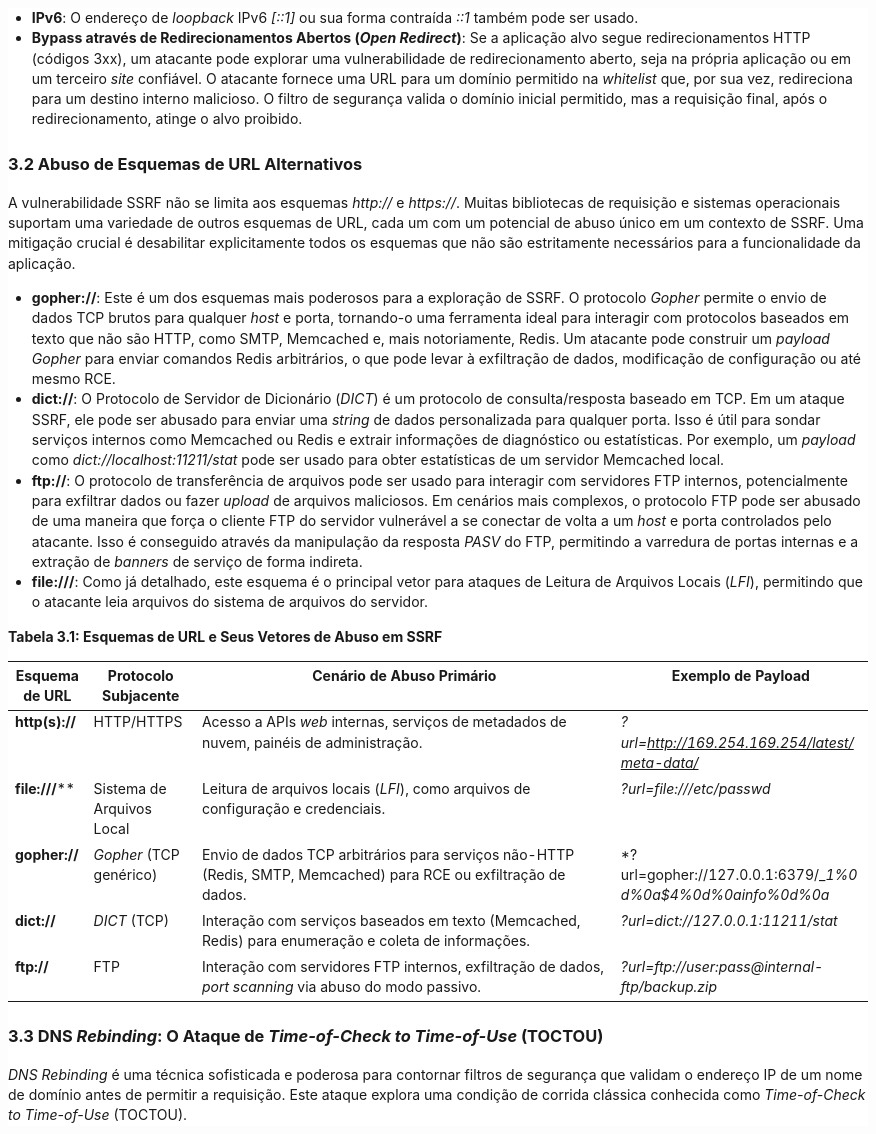  - **IPv6**: O endereço de *loopback* IPv6 *[::1]* ou sua forma contraída *::1* também pode ser usado.
- **Bypass através de Redirecionamentos Abertos (*Open Redirect*)**: Se a aplicação alvo segue redirecionamentos HTTP (códigos 3xx), um atacante pode explorar uma vulnerabilidade de redirecionamento aberto, seja na própria aplicação ou em um terceiro *site* confiável. O atacante fornece uma URL para um domínio permitido na *whitelist* que, por sua vez, redireciona para um destino interno malicioso. O filtro de segurança valida o domínio inicial permitido, mas a requisição final, após o redirecionamento, atinge o alvo proibido.

### 3.2 Abuso de Esquemas de URL Alternativos

A vulnerabilidade SSRF não se limita aos esquemas *http://* e *https://*. Muitas bibliotecas de requisição e sistemas operacionais suportam uma variedade de outros esquemas de URL, cada um com um potencial de abuso único em um contexto de SSRF. Uma mitigação crucial é desabilitar explicitamente todos os esquemas que não são estritamente necessários para a funcionalidade da aplicação.

- **gopher://**: Este é um dos esquemas mais poderosos para a exploração de SSRF. O protocolo *Gopher* permite o envio de dados TCP brutos para qualquer *host* e porta, tornando-o uma ferramenta ideal para interagir com protocolos baseados em texto que não são HTTP, como SMTP, Memcached e, mais notoriamente, Redis. Um atacante pode construir um *payload* *Gopher* para enviar comandos Redis arbitrários, o que pode levar à exfiltração de dados, modificação de configuração ou até mesmo RCE.
- **dict://**: O Protocolo de Servidor de Dicionário (*DICT*) é um protocolo de consulta/resposta baseado em TCP. Em um ataque SSRF, ele pode ser abusado para enviar uma *string* de dados personalizada para qualquer porta. Isso é útil para sondar serviços internos como Memcached ou Redis e extrair informações de diagnóstico ou estatísticas. Por exemplo, um *payload* como *dict://localhost:11211/stat* pode ser usado para obter estatísticas de um servidor Memcached local.
- **ftp://**: O protocolo de transferência de arquivos pode ser usado para interagir com servidores FTP internos, potencialmente para exfiltrar dados ou fazer *upload* de arquivos maliciosos. Em cenários mais complexos, o protocolo FTP pode ser abusado de uma maneira que força o cliente FTP do servidor vulnerável a se conectar de volta a um *host* e porta controlados pelo atacante. Isso é conseguido através da manipulação da resposta *PASV* do FTP, permitindo a varredura de portas internas e a extração de *banners* de serviço de forma indireta.
- **file:///**: Como já detalhado, este esquema é o principal vetor para ataques de Leitura de Arquivos Locais (*LFI*), permitindo que o atacante leia arquivos do sistema de arquivos do servidor.

**Tabela 3.1: Esquemas de URL e Seus Vetores de Abuso em SSRF**

| Esquema de URL | Protocolo Subjacente | Cenário de Abuso Primário | Exemplo de Payload |
|----------------|----------------------|---------------------------|--------------------|
| **http(s)://** | HTTP/HTTPS | Acesso a APIs *web* internas, serviços de metadados de nuvem, painéis de administração. | *?url=http://169.254.169.254/latest/meta-data/* |
| **file:///**** | Sistema de Arquivos Local | Leitura de arquivos locais (*LFI*), como arquivos de configuração e credenciais. | *?url=file:///etc/passwd* |
| **gopher://** | *Gopher* (TCP genérico) | Envio de dados TCP arbitrários para serviços não-HTTP (Redis, SMTP, Memcached) para RCE ou exfiltração de dados. | *?url=gopher://127.0.0.1:6379/_*1%0d%0a$4%0d%0ainfo%0d%0a* |
| **dict://** | *DICT* (TCP) | Interação com serviços baseados em texto (Memcached, Redis) para enumeração e coleta de informações. | *?url=dict://127.0.0.1:11211/stat* |
| **ftp://** | FTP | Interação com servidores FTP internos, exfiltração de dados, *port scanning* via abuso do modo passivo. | *?url=ftp://user:pass@internal-ftp/backup.zip* |

### 3.3 DNS *Rebinding*: O Ataque de *Time-of-Check to Time-of-Use* (TOCTOU)

*DNS Rebinding* é uma técnica sofisticada e poderosa para contornar filtros de segurança que validam o endereço IP de um nome de domínio antes de permitir a requisição. Este ataque explora uma condição de corrida clássica conhecida como *Time-of-Check to Time-of-Use* (TOCTOU).
